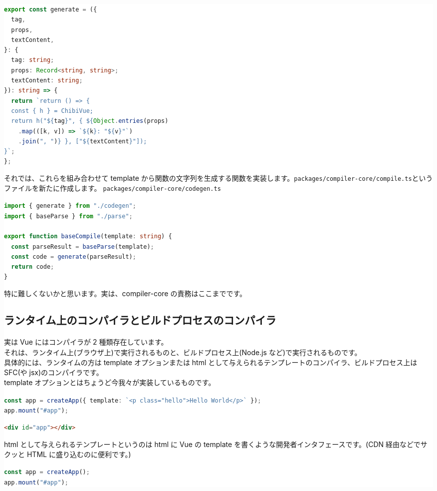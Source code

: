 ```ts
export const generate = ({
  tag,
  props,
  textContent,
}: {
  tag: string;
  props: Record<string, string>;
  textContent: string;
}): string => {
  return `return () => {
  const { h } = ChibiVue;
  return h("${tag}", { ${Object.entries(props)
    .map(([k, v]) => `${k}: "${v}"`)
    .join(", ")} }, ["${textContent}"]);
}`;
};
```

それでは、これらを組み合わせて template から関数の文字列を生成する関数を実装します。`packages/compiler-core/compile.ts`というファイルを新たに作成します。
`packages/compiler-core/codegen.ts`

```ts
import { generate } from "./codegen";
import { baseParse } from "./parse";

export function baseCompile(template: string) {
  const parseResult = baseParse(template);
  const code = generate(parseResult);
  return code;
}
```

特に難しくないかと思います。実は、compiler-core の責務はここまでです。

## ランタイム上のコンパイラとビルドプロセスのコンパイラ

実は Vue にはコンパイラが 2 種類存在しています。  
それは、ランタイム上(ブラウザ上)で実行されるものと、ビルドプロセス上(Node.js など)で実行されるものです。  
具体的には、ランタイムの方は template オプションまたは html として与えられるテンプレートのコンパイラ、ビルドプロセス上は SFC(や jsx)のコンパイラです。  
template オプションとはちょうど今我々が実装しているものです。

```ts
const app = createApp({ template: `<p class="hello">Hello World</p>` });
app.mount("#app");
```

```html
<div id="app"></div>
```

html として与えられるテンプレートというのは html に Vue の template を書くような開発者インタフェースです。(CDN 経由などでサクッと HTML に盛り込むのに便利です。)

```ts
const app = createApp();
app.mount("#app");
```
